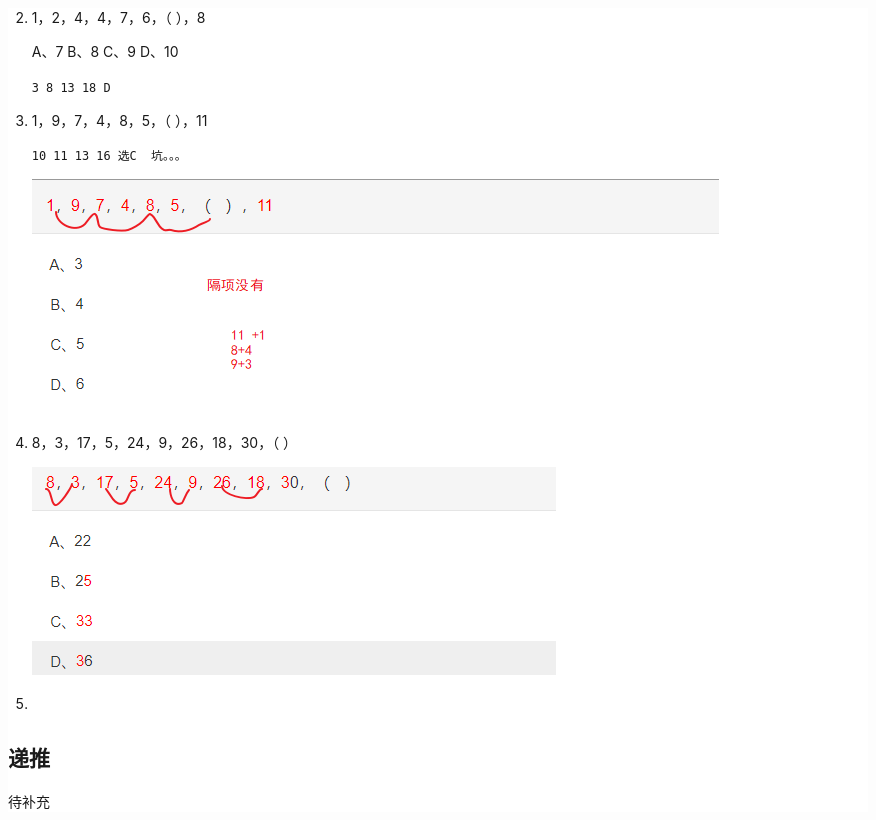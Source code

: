 2. 1，2，4，4，7，6，（ ），8

    A、7  B、8  C、9  D、10

   ```
   3 8 13 18 D
   ```

   

3. 1，9，7，4，8，5，（  ），11

   ```
   10 11 13 16 选C  坑。。。
   ```

   

   ![image-20231129222407603](.images/image-20231129222407603.png)

4. 8，3，17，5，24，9，26，18，30，（  ）

   ![image-20231129222603218](.images/image-20231129222603218.png)

5. 

##  递推

待补充







